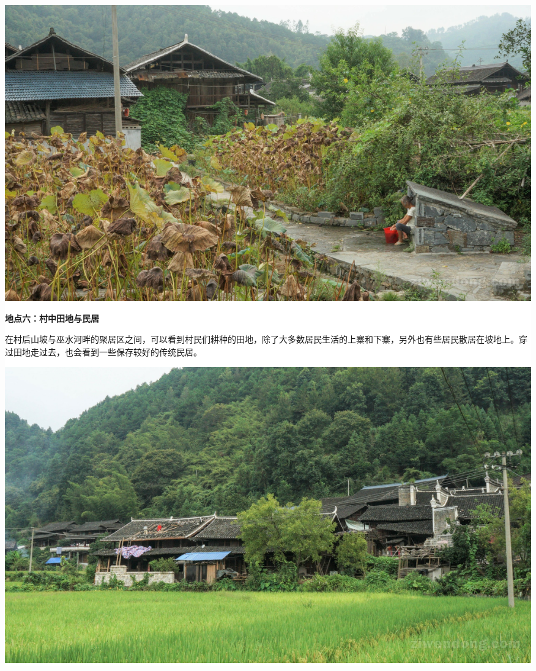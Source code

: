 ![村口荷花池、古井及民居](\img\190829-dy-gaoyi\07.jpg)

**地点六：村中田地与民居**

在村后山坡与巫水河畔的聚居区之间，可以看到村民们耕种的田地，除了大多数居民生活的上寨和下寨，另外也有些居民散居在坡地上。穿过田地走过去，也会看到一些保存较好的传统民居。

![村中田地与民居](\img\190829-dy-gaoyi\09.jpg)
